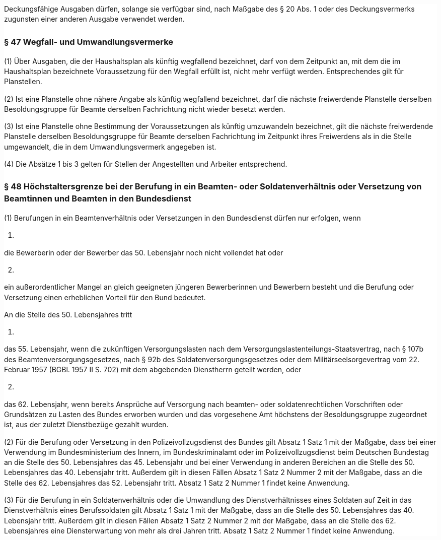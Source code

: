 Deckungsfähige Ausgaben dürfen, solange sie verfügbar sind, nach Maßgabe des § 20 Abs. 1 oder des Deckungsvermerks zugunsten einer anderen Ausgabe verwendet werden.

### § 47 Wegfall- und Umwandlungsvermerke

(1) Über Ausgaben, die der Haushaltsplan als künftig wegfallend bezeichnet, darf von dem Zeitpunkt an, mit dem die im Haushaltsplan bezeichnete Voraussetzung für den Wegfall erfüllt ist, nicht mehr verfügt werden. Entsprechendes gilt für Planstellen.

(2) Ist eine Planstelle ohne nähere Angabe als künftig wegfallend bezeichnet, darf die nächste freiwerdende Planstelle derselben Besoldungsgruppe für Beamte derselben Fachrichtung nicht wieder besetzt werden.

(3) Ist eine Planstelle ohne Bestimmung der Voraussetzungen als künftig umzuwandeln bezeichnet, gilt die nächste freiwerdende Planstelle derselben Besoldungsgruppe für Beamte derselben Fachrichtung im Zeitpunkt ihres Freiwerdens als in die Stelle umgewandelt, die in dem Umwandlungsvermerk angegeben ist.

(4) Die Absätze 1 bis 3 gelten für Stellen der Angestellten und Arbeiter entsprechend.

### § 48 Höchstaltersgrenze bei der Berufung in ein Beamten- oder Soldatenverhältnis oder Versetzung von Beamtinnen und Beamten in den Bundesdienst

(1) Berufungen in ein Beamtenverhältnis oder Versetzungen in den Bundesdienst dürfen nur erfolgen, wenn

1.  
die Bewerberin oder der Bewerber das 50. Lebensjahr noch nicht vollendet hat oder

2.  
ein außerordentlicher Mangel an gleich geeigneten jüngeren Bewerberinnen und Bewerbern besteht und die Berufung oder Versetzung einen erheblichen Vorteil für den Bund bedeutet.

An die Stelle des 50. Lebensjahres tritt

1.  
das 55. Lebensjahr, wenn die zukünftigen Versorgungslasten nach dem Versorgungslastenteilungs-Staatsvertrag, nach § 107b des Beamtenversorgungsgesetzes, nach § 92b des Soldatenversorgungsgesetzes oder dem Militärseelsorgevertrag vom 22. Februar 1957 (BGBl. 1957 II S. 702) mit dem abgebenden Dienstherrn geteilt werden, oder

2.  
das 62. Lebensjahr, wenn bereits Ansprüche auf Versorgung nach beamten- oder soldatenrechtlichen Vorschriften oder Grundsätzen zu Lasten des Bundes erworben wurden und das vorgesehene Amt höchstens der Besoldungsgruppe zugeordnet ist, aus der zuletzt Dienstbezüge gezahlt wurden.

(2) Für die Berufung oder Versetzung in den Polizeivollzugsdienst des Bundes gilt Absatz 1 Satz 1 mit der Maßgabe, dass bei einer Verwendung im Bundesministerium des Innern, im Bundeskriminalamt oder im Polizeivollzugsdienst beim Deutschen Bundestag an die Stelle des 50. Lebensjahres das 45. Lebensjahr und bei einer Verwendung in anderen Bereichen an die Stelle des 50. Lebensjahres das 40. Lebensjahr tritt. Außerdem gilt in diesen Fällen Absatz 1 Satz 2 Nummer 2 mit der Maßgabe, dass an die Stelle des 62. Lebensjahres das 52. Lebensjahr tritt. Absatz 1 Satz 2 Nummer 1 findet keine Anwendung.

(3) Für die Berufung in ein Soldatenverhältnis oder die Umwandlung des Dienstverhältnisses eines Soldaten auf Zeit in das Dienstverhältnis eines Berufssoldaten gilt Absatz 1 Satz 1 mit der Maßgabe, dass an die Stelle des 50. Lebensjahres das 40. Lebensjahr tritt. Außerdem gilt in diesen Fällen Absatz 1 Satz 2 Nummer 2 mit der Maßgabe, dass an die Stelle des 62. Lebensjahres eine Diensterwartung von mehr als drei Jahren tritt. Absatz 1 Satz 2 Nummer 1 findet keine Anwendung.
